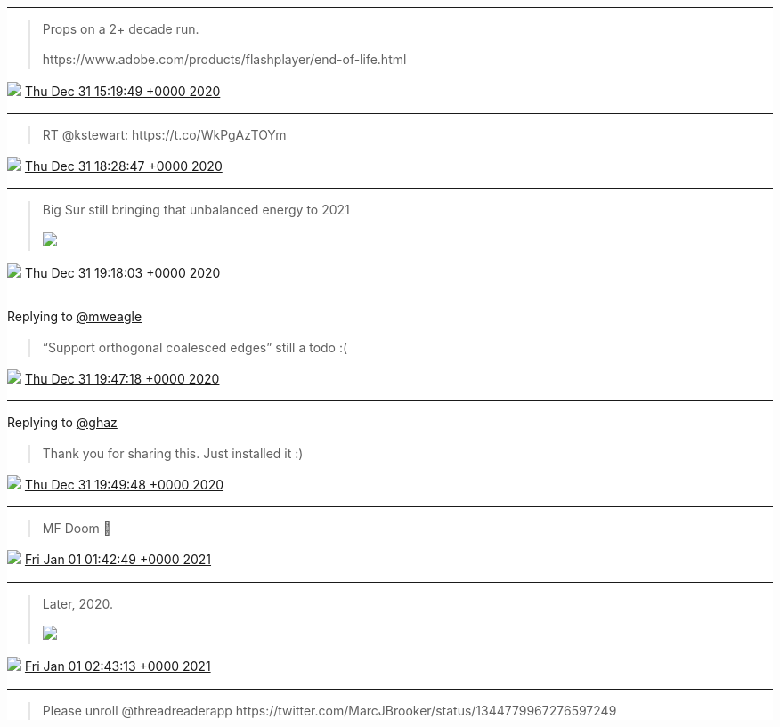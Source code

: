 ----

> Props on a 2\+ decade run\.
>
> https://www\.adobe\.com/products/flashplayer/end\-of\-life\.html

<img src="./media/tweet.ico" width="12" /> [Thu Dec 31 15:19:49 +0000 2020](https://twitter.com/mweagle/status/1344664562457403393)

----

> RT @kstewart: https://t\.co/WkPgAzTOYm

<img src="./media/tweet.ico" width="12" /> [Thu Dec 31 18:28:47 +0000 2020](https://twitter.com/mweagle/status/1344712117715275776)

----

> Big Sur still bringing that unbalanced energy to 2021
>
> ![](/twitter/archive/media/1344724517269114880-Eqlrth6U0AEK9kx.jpg)

<img src="./media/tweet.ico" width="12" /> [Thu Dec 31 19:18:03 +0000 2020](https://twitter.com/mweagle/status/1344724517269114880)

----

Replying to [@mweagle](https://twitter.com/mweagle/status/1344504734128869376)

> “Support orthogonal coalesced edges” still a todo :\(

<img src="./media/tweet.ico" width="12" /> [Thu Dec 31 19:47:18 +0000 2020](https://twitter.com/mweagle/status/1344731880004878337)

----

Replying to [@ghaz](https://twitter.com/ghaz/status/1344726818465533953)

> Thank you for sharing this\. Just installed it :\)

<img src="./media/tweet.ico" width="12" /> [Thu Dec 31 19:49:48 +0000 2020](https://twitter.com/mweagle/status/1344732509062406149)

----

> MF Doom 🙏

<img src="./media/tweet.ico" width="12" /> [Fri Jan 01 01:42:49 +0000 2021](https://twitter.com/mweagle/status/1344821346908344320)

----

> Later, 2020\.
>
> ![](/twitter/archive/media/1344836546592002048-EqnRtWeVoAAO0SD.jpg)

<img src="./media/tweet.ico" width="12" /> [Fri Jan 01 02:43:13 +0000 2021](https://twitter.com/mweagle/status/1344836546592002048)

----

> Please unroll @threadreaderapp https://twitter\.com/MarcJBrooker/status/1344779967276597249

